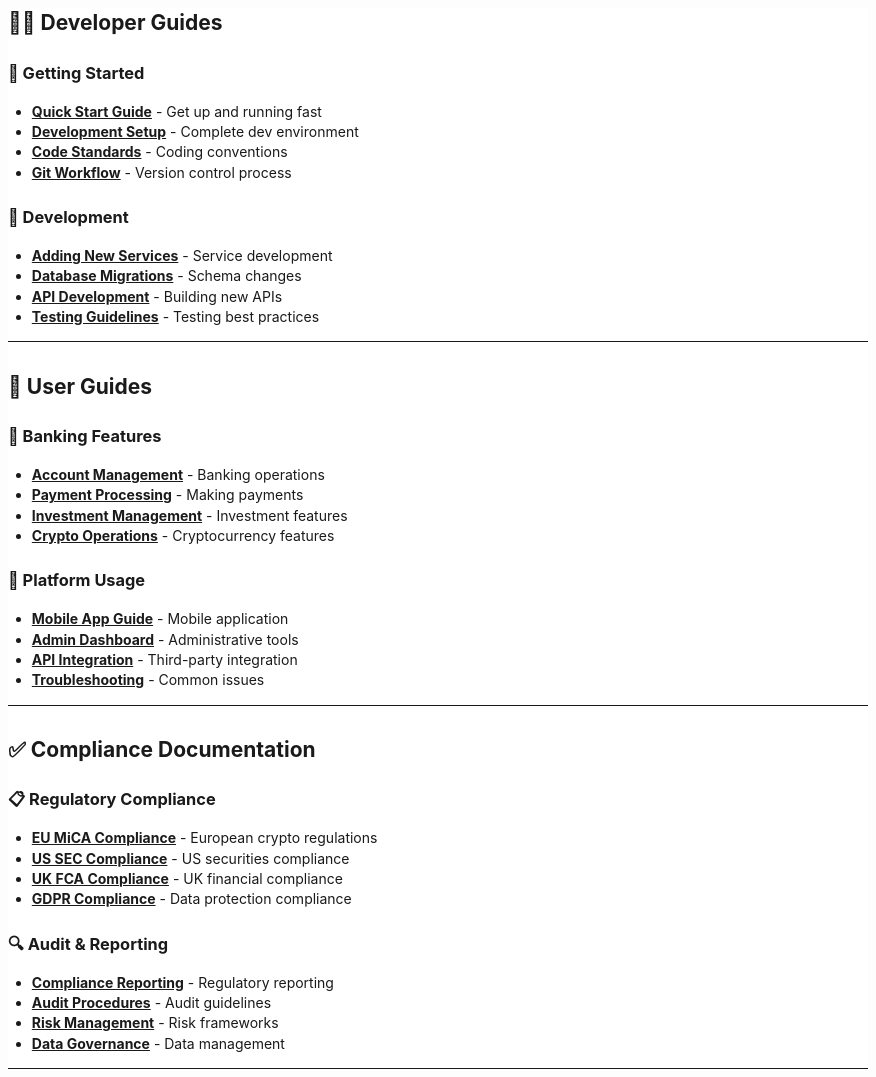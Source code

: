 
## 👨‍💻 **Developer Guides**

### **🚀 Getting Started**
- [**Quick Start Guide**](Developer-Guides/Quick-Start-Guide.md) - Get up and running fast
- [**Development Setup**](Developer-Guides/Development-Setup.md) - Complete dev environment
- [**Code Standards**](Developer-Guides/Code-Standards.md) - Coding conventions
- [**Git Workflow**](Developer-Guides/Git-Workflow.md) - Version control process

### **🔧 Development**
- [**Adding New Services**](Developer-Guides/Adding-New-Services.md) - Service development
- [**Database Migrations**](Developer-Guides/Database-Migrations.md) - Schema changes
- [**API Development**](Developer-Guides/API-Development.md) - Building new APIs
- [**Testing Guidelines**](Developer-Guides/Testing-Guidelines.md) - Testing best practices

---

## 👥 **User Guides**

### **🏦 Banking Features**
- [**Account Management**](User-Guides/Banking/Account-Management.md) - Banking operations
- [**Payment Processing**](User-Guides/Banking/Payment-Processing.md) - Making payments
- [**Investment Management**](User-Guides/Banking/Investment-Management.md) - Investment features
- [**Crypto Operations**](User-Guides/Banking/Crypto-Operations.md) - Cryptocurrency features

### **📱 Platform Usage**
- [**Mobile App Guide**](User-Guides/Platform/Mobile-App-Guide.md) - Mobile application
- [**Admin Dashboard**](User-Guides/Platform/Admin-Dashboard.md) - Administrative tools
- [**API Integration**](User-Guides/Platform/API-Integration.md) - Third-party integration
- [**Troubleshooting**](User-Guides/Platform/Troubleshooting.md) - Common issues

---

## ✅ **Compliance Documentation**

### **📋 Regulatory Compliance**
- [**EU MiCA Compliance**](Compliance/EU-MiCA-Compliance.md) - European crypto regulations
- [**US SEC Compliance**](Compliance/US-SEC-Compliance.md) - US securities compliance
- [**UK FCA Compliance**](Compliance/UK-FCA-Compliance.md) - UK financial compliance
- [**GDPR Compliance**](Compliance/GDPR-Compliance.md) - Data protection compliance

### **🔍 Audit & Reporting**
- [**Compliance Reporting**](Compliance/Compliance-Reporting.md) - Regulatory reporting
- [**Audit Procedures**](Compliance/Audit-Procedures.md) - Audit guidelines
- [**Risk Management**](Compliance/Risk-Management.md) - Risk frameworks
- [**Data Governance**](Compliance/Data-Governance.md) - Data management

---
